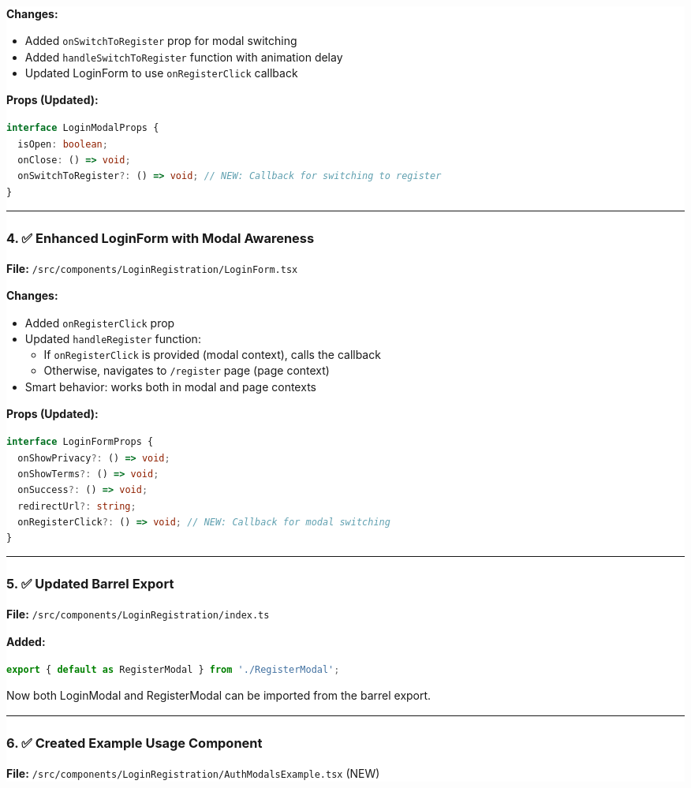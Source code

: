 **Changes:**
- Added `onSwitchToRegister` prop for modal switching
- Added `handleSwitchToRegister` function with animation delay
- Updated LoginForm to use `onRegisterClick` callback

**Props (Updated):**
```typescript
interface LoginModalProps {
  isOpen: boolean;
  onClose: () => void;
  onSwitchToRegister?: () => void; // NEW: Callback for switching to register
}
```

---

### 4. ✅ Enhanced LoginForm with Modal Awareness

**File:** `/src/components/LoginRegistration/LoginForm.tsx`

**Changes:**
- Added `onRegisterClick` prop
- Updated `handleRegister` function:
  - If `onRegisterClick` is provided (modal context), calls the callback
  - Otherwise, navigates to `/register` page (page context)
- Smart behavior: works both in modal and page contexts

**Props (Updated):**
```typescript
interface LoginFormProps {
  onShowPrivacy?: () => void;
  onShowTerms?: () => void;
  onSuccess?: () => void;
  redirectUrl?: string;
  onRegisterClick?: () => void; // NEW: Callback for modal switching
}
```

---

### 5. ✅ Updated Barrel Export

**File:** `/src/components/LoginRegistration/index.ts`

**Added:**
```typescript
export { default as RegisterModal } from './RegisterModal';
```

Now both LoginModal and RegisterModal can be imported from the barrel export.

---

### 6. ✅ Created Example Usage Component

**File:** `/src/components/LoginRegistration/AuthModalsExample.tsx` (NEW)
